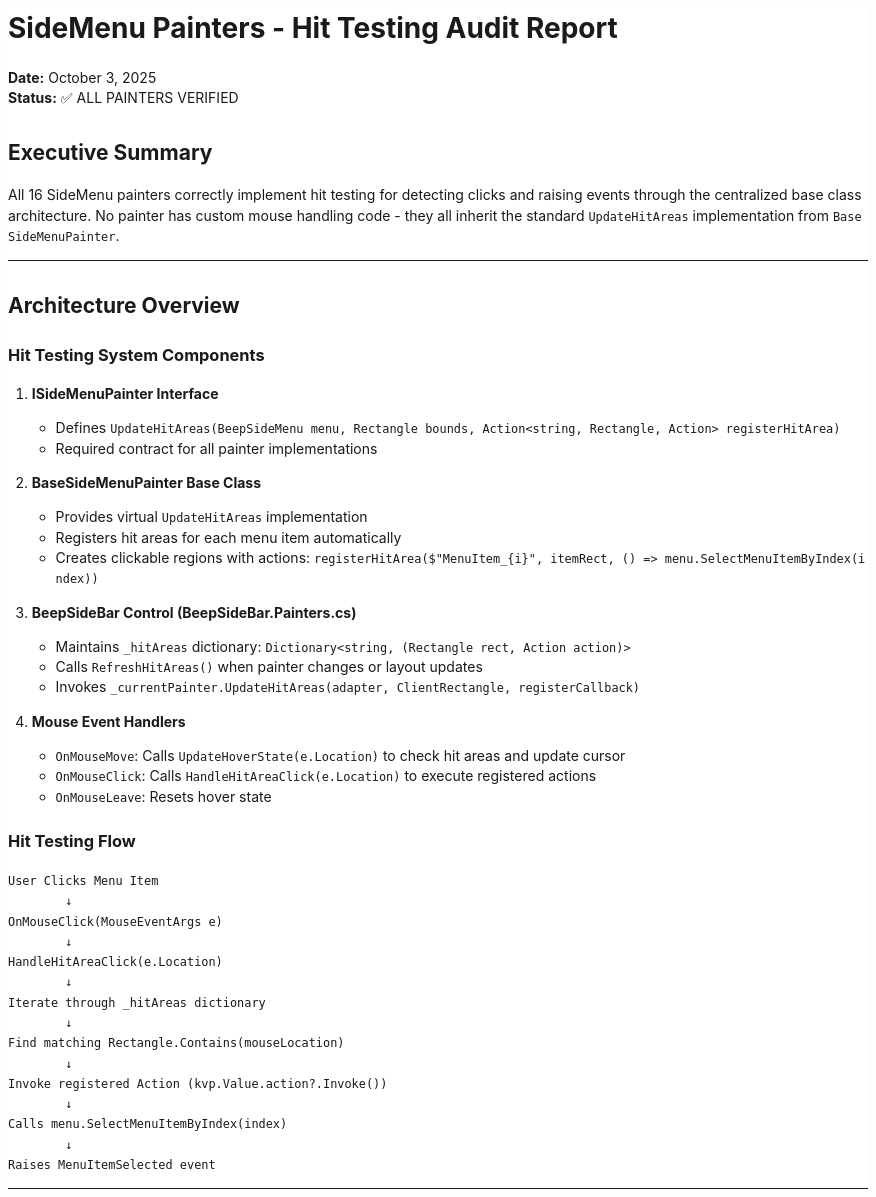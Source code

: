 # SideMenu Painters - Hit Testing Audit Report
**Date:** October 3, 2025  
**Status:** ✅ ALL PAINTERS VERIFIED

## Executive Summary

All 16 SideMenu painters correctly implement hit testing for detecting clicks and raising events through the centralized base class architecture. No painter has custom mouse handling code - they all inherit the standard `UpdateHitAreas` implementation from `BaseSideMenuPainter`.

---

## Architecture Overview

### Hit Testing System Components

1. **ISideMenuPainter Interface**
   - Defines `UpdateHitAreas(BeepSideMenu menu, Rectangle bounds, Action<string, Rectangle, Action> registerHitArea)`
   - Required contract for all painter implementations

2. **BaseSideMenuPainter Base Class**
   - Provides virtual `UpdateHitAreas` implementation
   - Registers hit areas for each menu item automatically
   - Creates clickable regions with actions: `registerHitArea($"MenuItem_{i}", itemRect, () => menu.SelectMenuItemByIndex(index))`

3. **BeepSideBar Control (BeepSideBar.Painters.cs)**
   - Maintains `_hitAreas` dictionary: `Dictionary<string, (Rectangle rect, Action action)>`
   - Calls `RefreshHitAreas()` when painter changes or layout updates
   - Invokes `_currentPainter.UpdateHitAreas(adapter, ClientRectangle, registerCallback)`
   
4. **Mouse Event Handlers**
   - `OnMouseMove`: Calls `UpdateHoverState(e.Location)` to check hit areas and update cursor
   - `OnMouseClick`: Calls `HandleHitAreaClick(e.Location)` to execute registered actions
   - `OnMouseLeave`: Resets hover state

### Hit Testing Flow

```
User Clicks Menu Item
        ↓
OnMouseClick(MouseEventArgs e)
        ↓
HandleHitAreaClick(e.Location)
        ↓
Iterate through _hitAreas dictionary
        ↓
Find matching Rectangle.Contains(mouseLocation)
        ↓
Invoke registered Action (kvp.Value.action?.Invoke())
        ↓
Calls menu.SelectMenuItemByIndex(index)
        ↓
Raises MenuItemSelected event
```

---